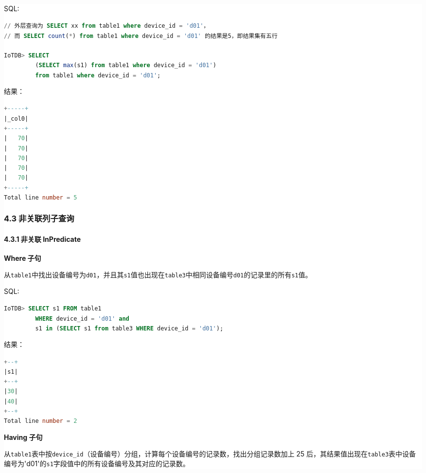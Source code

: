 SQL:

```SQL
// 外层查询为 SELECT xx from table1 where device_id = 'd01'，
// 而 SELECT count(*) from table1 where device_id = 'd01' 的结果是5，即结果集有五行

IoTDB> SELECT 
         (SELECT max(s1) from table1 where device_id = 'd01') 
         from table1 where device_id = 'd01';
```

结果：

```SQL
+-----+
|_col0|
+-----+
|   70|
|   70|
|   70|
|   70|
|   70|
+-----+
Total line number = 5
```

### 4.3 非关联列子查询

#### 4.3.1 非关联 InPredicate

**Where 子句**

从`table1`中找出设备编号为`d01`，并且其`s1`值也出现在`table3`中相同设备编号`d01`的记录里的所有`s1`值。

SQL:

```SQL
IoTDB> SELECT s1 FROM table1 
         WHERE device_id = 'd01' and 
         s1 in (SELECT s1 from table3 WHERE device_id = 'd01');
```

结果：

```SQL
+--+
|s1|
+--+
|30|
|40|
+--+
Total line number = 2
```

**Having 子句**

从`table1`表中按`device_id`（设备编号）分组，计算每个设备编号的记录数，找出分组记录数加上 25 后，其结果值出现在`table3`表中设备编号为'd01'的`s1`字段值中的所有设备编号及其对应的记录数。
